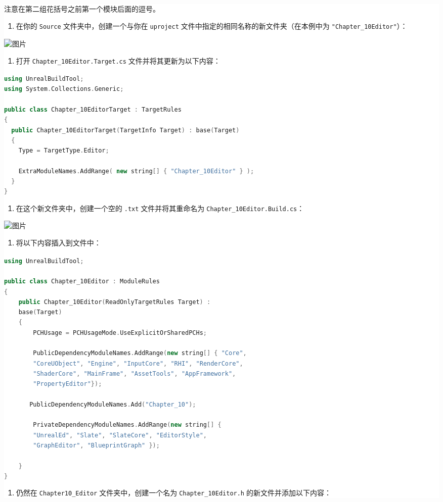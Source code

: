 注意在第二组花括号之前第一个模块后面的逗号。

1.  在你的 `Source` 文件夹中，创建一个与你在 `uproject` 文件中指定的相同名称的新文件夹（在本例中为 `"Chapter_10Editor"`）：

![图片](img/fc3ee6b5-e94d-4330-a120-4b2f707d6edc.png)

1.  打开 `Chapter_10Editor.Target.cs` 文件并将其更新为以下内容：

```cpp
using UnrealBuildTool;
using System.Collections.Generic;

public class Chapter_10EditorTarget : TargetRules
{
  public Chapter_10EditorTarget(TargetInfo Target) : base(Target)
  {
    Type = TargetType.Editor;

    ExtraModuleNames.AddRange( new string[] { "Chapter_10Editor" } );
  }
}
```

1.  在这个新文件夹中，创建一个空的 `.txt` 文件并将其重命名为 `Chapter_10Editor.Build.cs`：

![图片](img/1f0a6cba-aeb7-420e-9d08-cec2aed2029e.png)

1.  将以下内容插入到文件中：

```cpp
using UnrealBuildTool;

public class Chapter_10Editor : ModuleRules
{
    public Chapter_10Editor(ReadOnlyTargetRules Target) : 
    base(Target)
    {
        PCHUsage = PCHUsageMode.UseExplicitOrSharedPCHs;

        PublicDependencyModuleNames.AddRange(new string[] { "Core", 
        "CoreUObject", "Engine", "InputCore", "RHI", "RenderCore", 
        "ShaderCore", "MainFrame", "AssetTools", "AppFramework", 
        "PropertyEditor"});

       PublicDependencyModuleNames.Add("Chapter_10");

        PrivateDependencyModuleNames.AddRange(new string[] { 
        "UnrealEd", "Slate", "SlateCore", "EditorStyle", 
        "GraphEditor", "BlueprintGraph" });

    }
}
```

1.  仍然在 `Chapter10_Editor` 文件夹中，创建一个名为 `Chapter_10Editor.h` 的新文件并添加以下内容：

